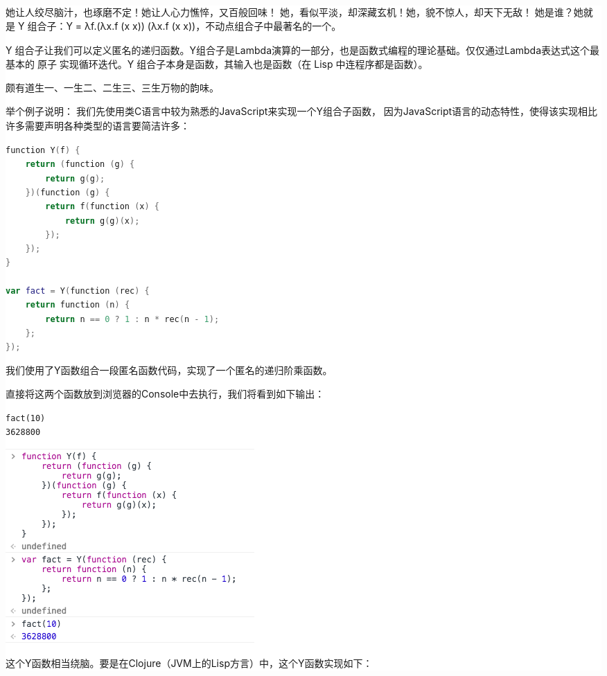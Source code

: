她让人绞尽脑汁，也琢磨不定！她让人心力憔悴，又百般回味！
她，看似平淡，却深藏玄机！她，貌不惊人，却天下无敌！
她是谁？她就是 Y 组合子：Y = λf.(λx.f (x x)) (λx.f (x x))，不动点组合子中最著名的一个。

Y 组合子让我们可以定义匿名的递归函数。Y组合子是Lambda演算的一部分，也是函数式编程的理论基础。仅仅通过Lambda表达式这个最基本的 原子 实现循环迭代。Y 组合子本身是函数，其输入也是函数（在 Lisp 中连程序都是函数）。

颇有道生一、一生二、二生三、三生万物的韵味。

举个例子说明： 我们先使用类C语言中较为熟悉的JavaScript来实现一个Y组合子函数， 因为JavaScript语言的动态特性，使得该实现相比许多需要声明各种类型的语言要简洁许多：

```kotlin
function Y(f) {
    return (function (g) {
        return g(g);
    })(function (g) {
        return f(function (x) {
            return g(g)(x);
        });
    });
}

var fact = Y(function (rec) {
    return function (n) {
        return n == 0 ? 1 : n * rec(n - 1);
    };
});
```

我们使用了Y函数组合一段匿名函数代码，实现了一个匿名的递归阶乘函数。

直接将这两个函数放到浏览器的Console中去执行，我们将看到如下输出：
```
fact(10)
3628800
```

![Kotlin极简教程](images/函数式编程10.png)

这个Y函数相当绕脑。要是在Clojure（JVM上的Lisp方言）中，这个Y函数实现如下：
